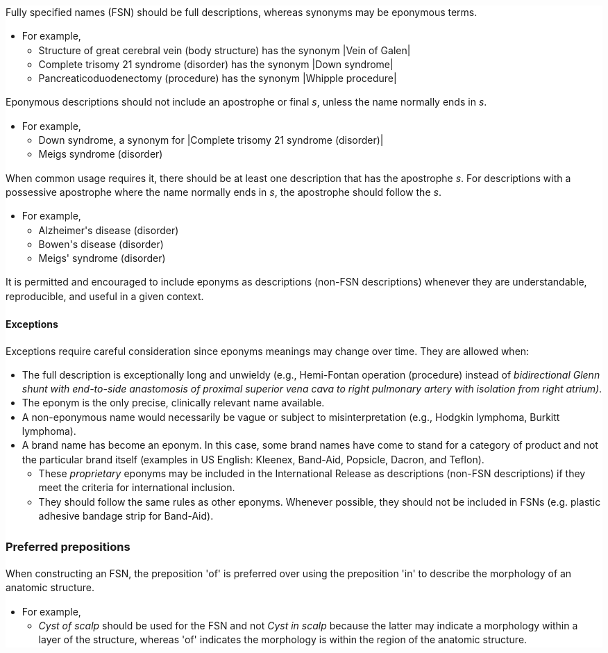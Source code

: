 Fully specified names (FSN) should be full descriptions, whereas synonyms may be eponymous terms.

* For example,&#x20;
  * Structure of great cerebral vein (body structure) has the synonym |Vein of Galen|
  * Complete trisomy 21 syndrome (disorder) has the synonym |Down syndrome|
  * Pancreaticoduodenectomy (procedure) has the synonym |Whipple procedure|

Eponymous descriptions should not include an apostrophe or final _s_, unless the name normally ends in _s_.&#x20;

* For example,
  * Down syndrome, a synonym for |Complete trisomy 21 syndrome (disorder)|
  * Meigs syndrome (disorder)

When common usage requires it, there should be at least one description that has the apostrophe _s_.  For descriptions with a possessive apostrophe where the name normally ends in _s_, the apostrophe should follow the _s_.

* For example,
  * Alzheimer's disease (disorder)
  * Bowen's disease (disorder)
  * Meigs' syndrome (disorder)

It is permitted and encouraged to include eponyms as descriptions (non-FSN descriptions) whenever they are understandable, reproducible, and useful in a given context.

#### Exceptions <a href="#exceptions.1" id="exceptions.1"></a>

Exceptions require careful consideration since eponyms meanings may change over time. They are allowed when:

* The full description is exceptionally long and unwieldy (e.g., Hemi-Fontan operation (procedure) instead of _bidirectional Glenn shunt with end-to-side anastomosis of proximal superior vena cava to right pulmonary artery with isolation from right atrium)_.&#x20;
* The eponym is the only precise, clinically relevant name available.
* A non-eponymous name would necessarily be vague or subject to misinterpretation (e.g., Hodgkin lymphoma, Burkitt lymphoma).
* A brand name has become an eponym. In this case, some brand names have come to stand for a category of product and not the particular brand itself (examples in US English:  Kleenex, Band-Aid, Popsicle, Dacron, and Teflon).&#x20;
  * These _proprietary_ eponyms may be included in the International Release as descriptions (non-FSN descriptions) if they meet the criteria for international inclusion.
  * They should follow the same rules as other eponyms. Whenever possible, they should not be included in FSNs (e.g. plastic adhesive bandage strip for Band-Aid).

### Preferred prepositions <a href="#preferred-prepositions" id="preferred-prepositions"></a>

When constructing an FSN, the preposition 'of' is preferred over using the preposition 'in' to describe the morphology of an anatomic structure.

* For example,
  * _Cyst of scalp_ should be used for the FSN and not _Cyst in scalp_ because the latter may indicate a morphology within a layer of the structure, whereas 'of' indicates the morphology is within the region of the anatomic structure.
